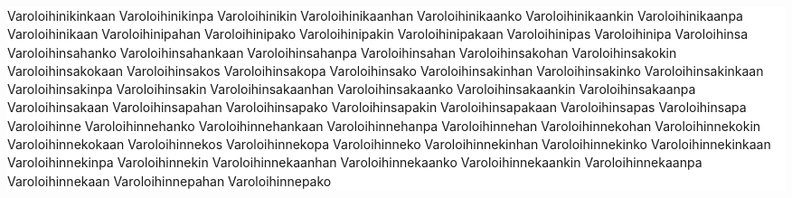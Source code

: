 Varoloihinikinkaan
Varoloihinikinpa
Varoloihinikin
Varoloihinikaanhan
Varoloihinikaanko
Varoloihinikaankin
Varoloihinikaanpa
Varoloihinikaan
Varoloihinipahan
Varoloihinipako
Varoloihinipakin
Varoloihinipakaan
Varoloihinipas
Varoloihinipa
Varoloihinsa
Varoloihinsahanko
Varoloihinsahankaan
Varoloihinsahanpa
Varoloihinsahan
Varoloihinsakohan
Varoloihinsakokin
Varoloihinsakokaan
Varoloihinsakos
Varoloihinsakopa
Varoloihinsako
Varoloihinsakinhan
Varoloihinsakinko
Varoloihinsakinkaan
Varoloihinsakinpa
Varoloihinsakin
Varoloihinsakaanhan
Varoloihinsakaanko
Varoloihinsakaankin
Varoloihinsakaanpa
Varoloihinsakaan
Varoloihinsapahan
Varoloihinsapako
Varoloihinsapakin
Varoloihinsapakaan
Varoloihinsapas
Varoloihinsapa
Varoloihinne
Varoloihinnehanko
Varoloihinnehankaan
Varoloihinnehanpa
Varoloihinnehan
Varoloihinnekohan
Varoloihinnekokin
Varoloihinnekokaan
Varoloihinnekos
Varoloihinnekopa
Varoloihinneko
Varoloihinnekinhan
Varoloihinnekinko
Varoloihinnekinkaan
Varoloihinnekinpa
Varoloihinnekin
Varoloihinnekaanhan
Varoloihinnekaanko
Varoloihinnekaankin
Varoloihinnekaanpa
Varoloihinnekaan
Varoloihinnepahan
Varoloihinnepako